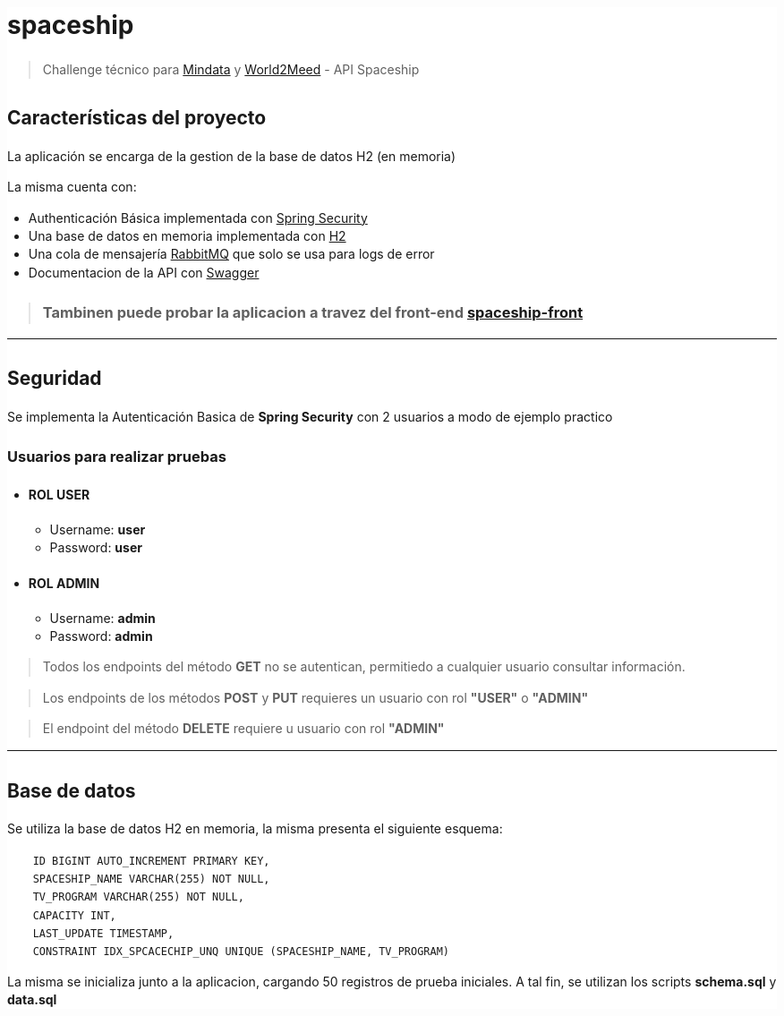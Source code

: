 # spaceship
> Challenge técnico para [Mindata](https://www.mindata.es/) y [World2Meed](https://www.w2m.travel/es-es/) - API Spaceship

## Características del proyecto
La aplicación se encarga de la gestion de la base de datos H2 (en memoria)

La misma cuenta con:
* Authenticación Básica implementada con [Spring Security](https://spring.io/projects/spring-security)
* Una base de datos en memoria implementada con [H2](https://www.h2database.com/html/main.html)
* Una cola de mensajería [RabbitMQ](https://www.rabbitmq.com/) que solo se usa para logs de error
* Documentacion de la API con [Swagger](https://swagger.io/)

> ### Tambinen puede probar la aplicacion a travez del front-end [spaceship-front](https://adrianlemma.github.io)

---

## Seguridad
Se implementa la Autenticación Basica de **Spring Security** con 2 usuarios a modo de ejemplo practico

### Usuarios para realizar pruebas
* #### ROL USER
  * Username: **user**
  * Password: **user**
* #### ROL ADMIN
    * Username: **admin**
    * Password: **admin**

> Todos los endpoints del método **GET** no se autentican, permitiedo a cualquier usuario consultar información. 

> Los endpoints de los métodos **POST** y **PUT**  requieres un usuario con rol **"USER"** o **"ADMIN"**

> El endpoint del método **DELETE** requiere u usuario con rol **"ADMIN"**

---

## Base de datos

Se utiliza la base de datos H2 en memoria, la misma presenta el siguiente esquema:
```
    ID BIGINT AUTO_INCREMENT PRIMARY KEY,
    SPACESHIP_NAME VARCHAR(255) NOT NULL,
    TV_PROGRAM VARCHAR(255) NOT NULL,
    CAPACITY INT,
    LAST_UPDATE TIMESTAMP,
    CONSTRAINT IDX_SPCACECHIP_UNQ UNIQUE (SPACESHIP_NAME, TV_PROGRAM)
```
La misma se inicializa junto a la aplicacion, cargando 50 registros de prueba iniciales.
A tal fin, se utilizan los scripts **schema.sql** y **data.sql**

